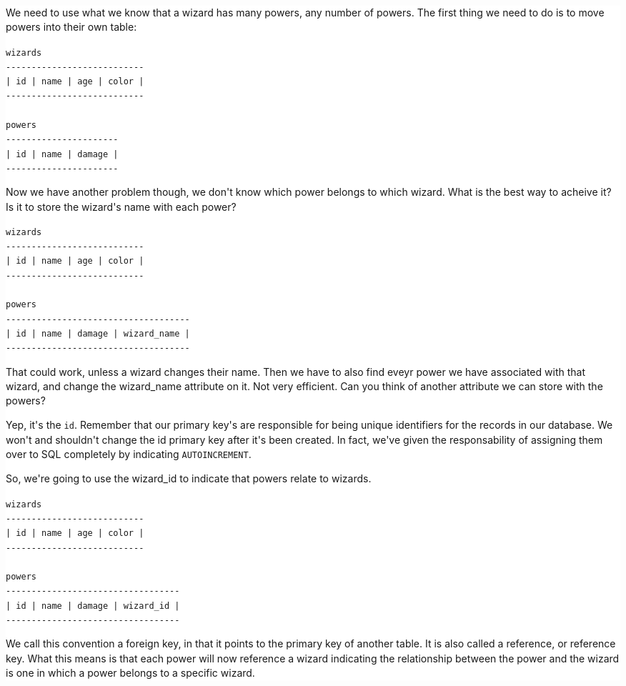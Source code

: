 We need to use what we know that a wizard has many powers, any number of powers. The first thing we need to do is to move powers into their own table:

```
wizards
---------------------------
| id | name | age | color |
---------------------------

powers
----------------------
| id | name | damage |
----------------------
```

Now we have another problem though, we don't know which power belongs to which wizard. What is the best way to acheive it? Is it to store the wizard's name with each power?

```
wizards
---------------------------
| id | name | age | color |
---------------------------

powers
------------------------------------
| id | name | damage | wizard_name |
------------------------------------
```

That could work, unless a wizard changes their name. Then we have to also find eveyr power we have associated with that wizard, and change the wizard_name attribute on it. Not very efficient. Can you think of another attribute we can store with the powers?

Yep, it's the `id`. Remember that our primary key's are responsible for being unique identifiers for the records in our database. We won't and shouldn't change the id primary key after it's been created. In fact, we've given the responsability of assigning them over to SQL completely by indicating `AUTOINCREMENT`.

So, we're going to use the wizard_id to indicate that powers relate to wizards.

```
wizards
---------------------------
| id | name | age | color |
---------------------------

powers
----------------------------------
| id | name | damage | wizard_id |
----------------------------------
```

We call this convention a foreign key, in that it points to the primary key of another table. It is also called a reference, or reference key. What this means is that each power will now reference a wizard indicating the relationship between the power and the wizard is one in which a power belongs to a specific wizard.

